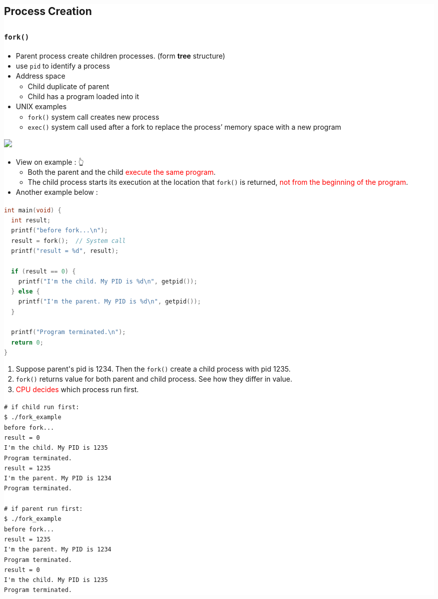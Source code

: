 ## Process Creation

### `fork()`

- Parent process create children processes. (form **tree** structure)
- use `pid` to identify a process
- Address space
	- Child duplicate of parent
	- Child has a program loaded into it
- UNIX examples
	- `fork()` system call creates new process
	- `exec()` system call used after a fork to replace the process’ memory space with a new program

<img src="os303.png">

- View on example : 👆
	- Both the parent and the child <font color=red>execute the same program</font>.
	- The child process starts its execution at the location that `fork()` is returned, <font color=red>not from the beginning of the program</font>.
- Another example below :

```c
int main(void) {
  int result;
  printf("before fork...\n");
  result = fork();  // System call
  printf("result = %d", result);
  
  if (result == 0) {
    printf("I'm the child. My PID is %d\n", getpid());
  } else {
    printf("I'm the parent. My PID is %d\n", getpid());
  }
  
  printf("Program terminated.\n");
  return 0;
}
```

1. Suppose parent's pid is 1234. Then the `fork()` create a child process with pid 1235.
2. `fork()` returns value for both parent and child process. See how they differ in value.
3. <font color=red>CPU decides</font> which process run first.

```
# if child run first:
$ ./fork_example
before fork...
result = 0
I'm the child. My PID is 1235
Program terminated.
result = 1235
I'm the parent. My PID is 1234
Program terminated.

# if parent run first:
$ ./fork_example
before fork...
result = 1235
I'm the parent. My PID is 1234
Program terminated.
result = 0
I'm the child. My PID is 1235
Program terminated.
```
